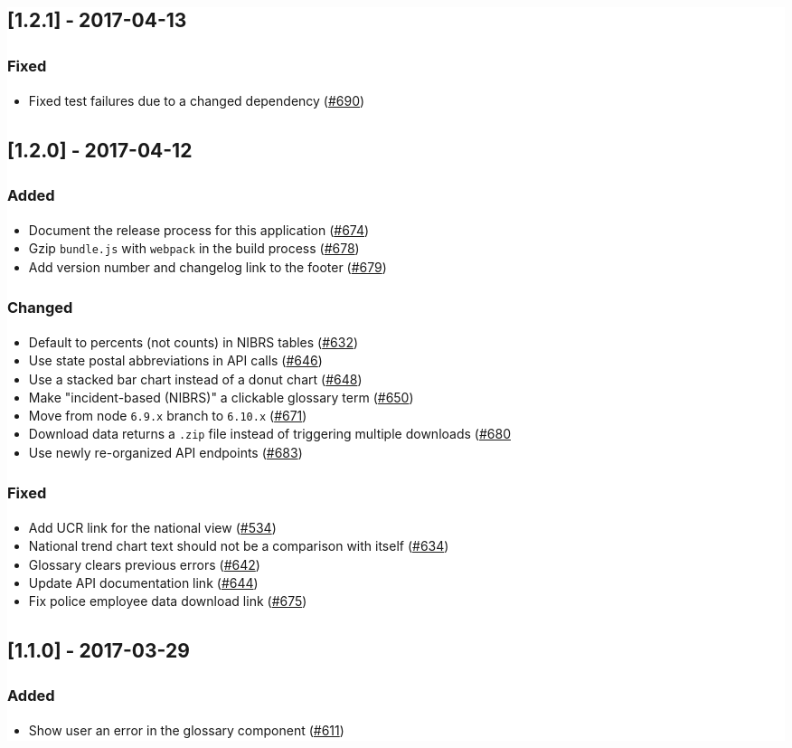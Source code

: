 
## [1.2.1] - 2017-04-13
### Fixed
- Fixed test failures due to a changed dependency ([#690](https://github.com/fbi-cde/crime-data-frontend/pull/690))


## [1.2.0] - 2017-04-12
### Added
- Document the release process for this application ([#674](https://github.com/fbi-cde/crime-data-frontend/pull/674))
- Gzip `bundle.js` with `webpack` in the build process ([#678](https://github.com/fbi-cde/crime-data-frontend/pull/678))
- Add version number and changelog link to the footer ([#679](https://github.com/fbi-cde/crime-data-frontend/pull/679))

### Changed
- Default to percents (not counts) in NIBRS tables ([#632](https://github.com/fbi-cde/crime-data-frontend/pull/632))
- Use state postal abbreviations in API calls ([#646](https://github.com/fbi-cde/crime-data-frontend/pull/646))
- Use a stacked bar chart instead of a donut chart ([#648](https://github.com/fbi-cde/crime-data-frontend/pull/648))
- Make "incident-based (NIBRS)" a clickable glossary term ([#650](https://github.com/fbi-cde/crime-data-frontend/pull/650))
- Move from node `6.9.x` branch to `6.10.x` ([#671](https://github.com/fbi-cde/crime-data-frontend/pull/671))
- Download data returns a `.zip` file instead of triggering multiple downloads ([#680](https://github.com/fbi-cde/crime-data-frontend/pull/680)
- Use newly re-organized API endpoints ([#683](https://github.com/fbi-cde/crime-data-frontend/pull/683))

### Fixed
- Add UCR link for the national view ([#534](https://github.com/fbi-cde/crime-data-frontend/issues/534))
- National trend chart text should not be a comparison with itself ([#634](https://github.com/fbi-cde/crime-data-frontend/issues/634))
- Glossary clears previous errors ([#642](https://github.com/fbi-cde/crime-data-frontend/issues/642))
- Update API documentation link ([#644](https://github.com/fbi-cde/crime-data-frontend/issues/644))
- Fix police employee data download link ([#675](https://github.com/fbi-cde/crime-data-frontend/issues/675))


## [1.1.0] - 2017-03-29
### Added
- Show user an error in the glossary component ([#611](https://github.com/fbi-cde/crime-data-frontend/pull/611))
